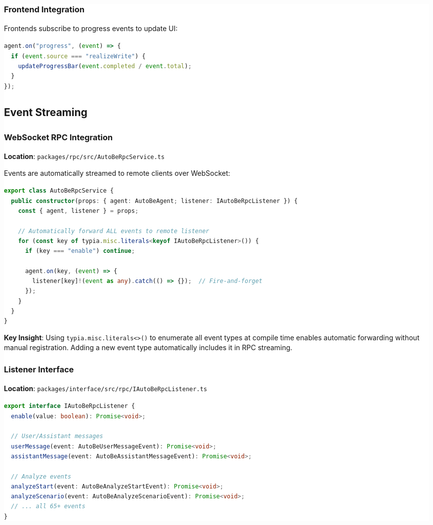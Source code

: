 ### Frontend Integration

Frontends subscribe to progress events to update UI:

```typescript
agent.on("progress", (event) => {
  if (event.source === "realizeWrite") {
    updateProgressBar(event.completed / event.total);
  }
});
```

## Event Streaming

### WebSocket RPC Integration

**Location**: `packages/rpc/src/AutoBeRpcService.ts`

Events are automatically streamed to remote clients over WebSocket:

```typescript
export class AutoBeRpcService {
  public constructor(props: { agent: AutoBeAgent; listener: IAutoBeRpcListener }) {
    const { agent, listener } = props;

    // Automatically forward ALL events to remote listener
    for (const key of typia.misc.literals<keyof IAutoBeRpcListener>()) {
      if (key === "enable") continue;

      agent.on(key, (event) => {
        listener[key]!(event as any).catch(() => {});  // Fire-and-forget
      });
    }
  }
}
```

**Key Insight**: Using `typia.misc.literals<>()` to enumerate all event types at compile time enables automatic forwarding without manual registration. Adding a new event type automatically includes it in RPC streaming.

### Listener Interface

**Location**: `packages/interface/src/rpc/IAutoBeRpcListener.ts`

```typescript
export interface IAutoBeRpcListener {
  enable(value: boolean): Promise<void>;

  // User/Assistant messages
  userMessage(event: AutoBeUserMessageEvent): Promise<void>;
  assistantMessage(event: AutoBeAssistantMessageEvent): Promise<void>;

  // Analyze events
  analyzeStart(event: AutoBeAnalyzeStartEvent): Promise<void>;
  analyzeScenario(event: AutoBeAnalyzeScenarioEvent): Promise<void>;
  // ... all 65+ events
}
```
